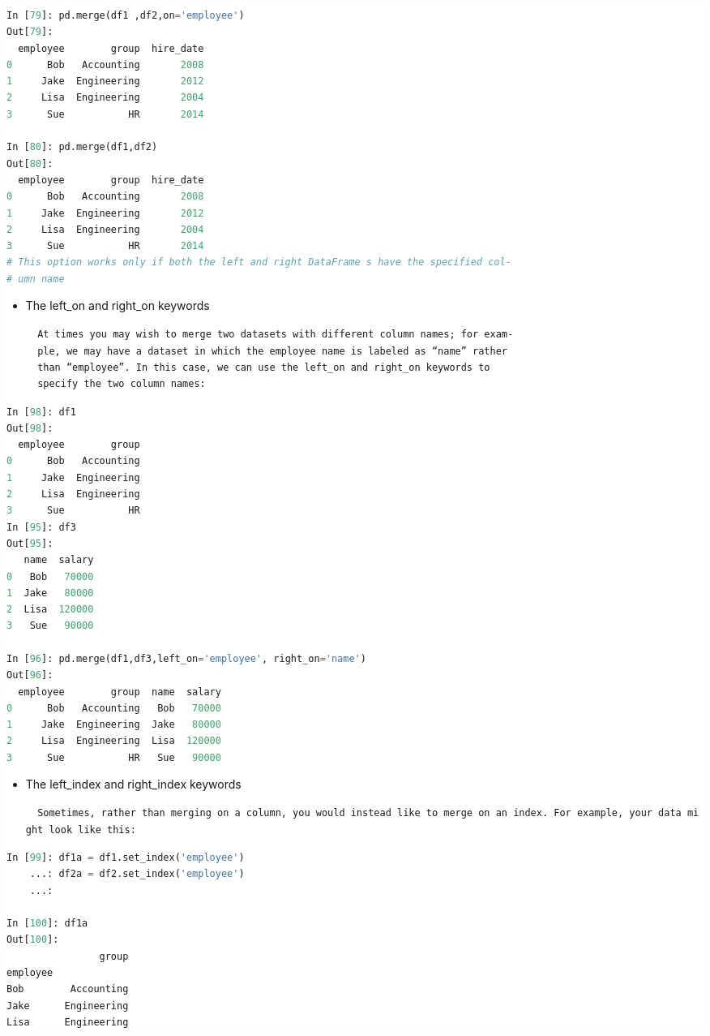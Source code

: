 ```python
In [79]: pd.merge(df1 ,df2,on='employee')
Out[79]:
  employee        group  hire_date
0      Bob   Accounting       2008
1     Jake  Engineering       2012
2     Lisa  Engineering       2004
3      Sue           HR       2014

In [80]: pd.merge(df1,df2)
Out[80]:
  employee        group  hire_date
0      Bob   Accounting       2008
1     Jake  Engineering       2012
2     Lisa  Engineering       2004
3      Sue           HR       2014
# This option works only if both the left and right DataFrame s have the specified col‐
# umn name
```
* The left_on and right_on keywords

        At times you may wish to merge two datasets with different column names; for exam‐
        ple, we may have a dataset in which the employee name is labeled as “name” rather
        than “employee”. In this case, we can use the left_on and right_on keywords to
        specify the two column names:
```python
In [98]: df1
Out[98]:
  employee        group
0      Bob   Accounting
1     Jake  Engineering
2     Lisa  Engineering
3      Sue           HR
In [95]: df3
Out[95]:
   name  salary
0   Bob   70000
1  Jake   80000
2  Lisa  120000
3   Sue   90000

In [96]: pd.merge(df1,df3,left_on='employee', right_on='name')
Out[96]:
  employee        group  name  salary
0      Bob   Accounting   Bob   70000
1     Jake  Engineering  Jake   80000
2     Lisa  Engineering  Lisa  120000
3      Sue           HR   Sue   90000
```

* The left_index and right_index keywords

        Sometimes, rather than merging on a column, you would instead like to merge on an index. For example, your data might look like this:
```python
In [99]: df1a = df1.set_index('employee')
    ...: df2a = df2.set_index('employee')
    ...:

In [100]: df1a
Out[100]:
                group
employee
Bob        Accounting
Jake      Engineering
Lisa      Engineering
```